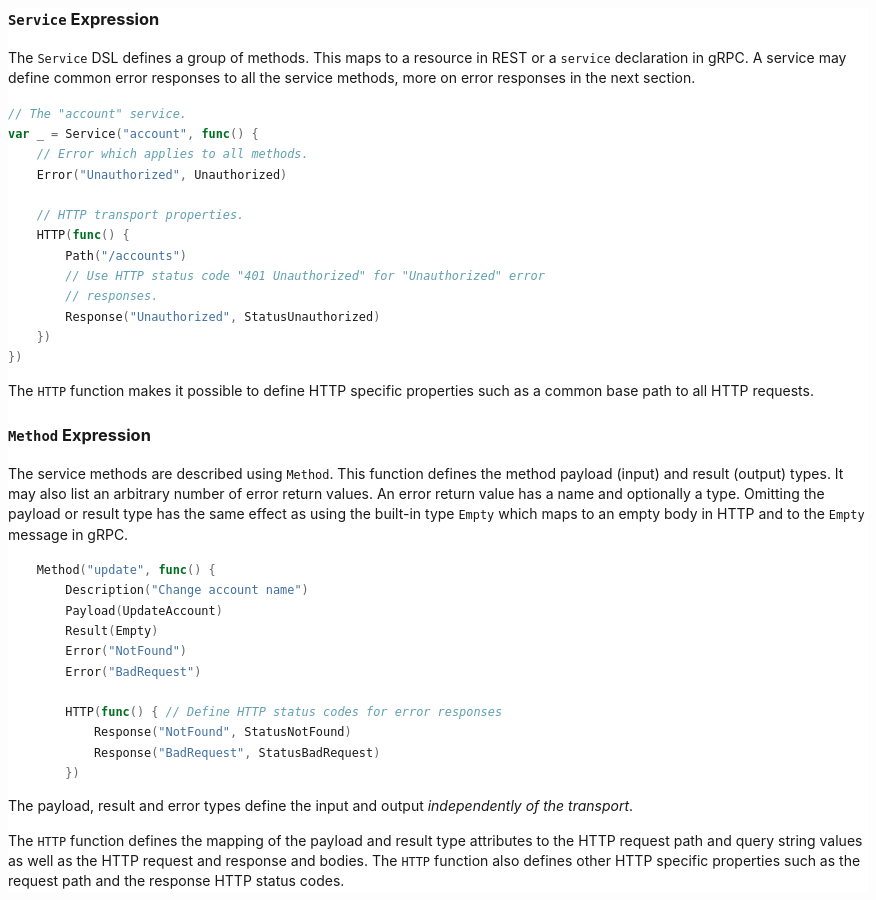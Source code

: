 ### `Service` Expression

The `Service` DSL defines a group of methods. This maps to a resource in REST or
a `service` declaration in gRPC. A service may define common error responses to
all the service methods, more on error responses in the next section.

```go
// The "account" service.
var _ = Service("account", func() {
    // Error which applies to all methods.
    Error("Unauthorized", Unauthorized)

    // HTTP transport properties.
    HTTP(func() {
        Path("/accounts")
        // Use HTTP status code "401 Unauthorized" for "Unauthorized" error
        // responses.
        Response("Unauthorized", StatusUnauthorized)
    })
})
```

The `HTTP` function makes it possible to define HTTP specific properties such as
 a common base path to all HTTP requests.

### `Method` Expression

The service methods are described using `Method`. This function defines the
method payload (input) and result (output) types. It may also list an arbitrary
number of error return values. An error return value has a name and optionally a
type. Omitting the payload or result type has the same effect as using the
built-in type `Empty` which maps to an empty body in HTTP and to the `Empty`
message in gRPC.

```go
    Method("update", func() {
        Description("Change account name")
        Payload(UpdateAccount)
        Result(Empty)
        Error("NotFound")
        Error("BadRequest")

        HTTP(func() { // Define HTTP status codes for error responses
            Response("NotFound", StatusNotFound)
            Response("BadRequest", StatusBadRequest)
        })
```

The payload, result and error types define the input and output *independently
of the transport*.

The `HTTP` function defines the mapping of the payload and result type
attributes to the HTTP request path and query string values as well as the HTTP
request and response and bodies. The `HTTP` function also defines other HTTP
specific properties such as the request path and the response HTTP status codes.
